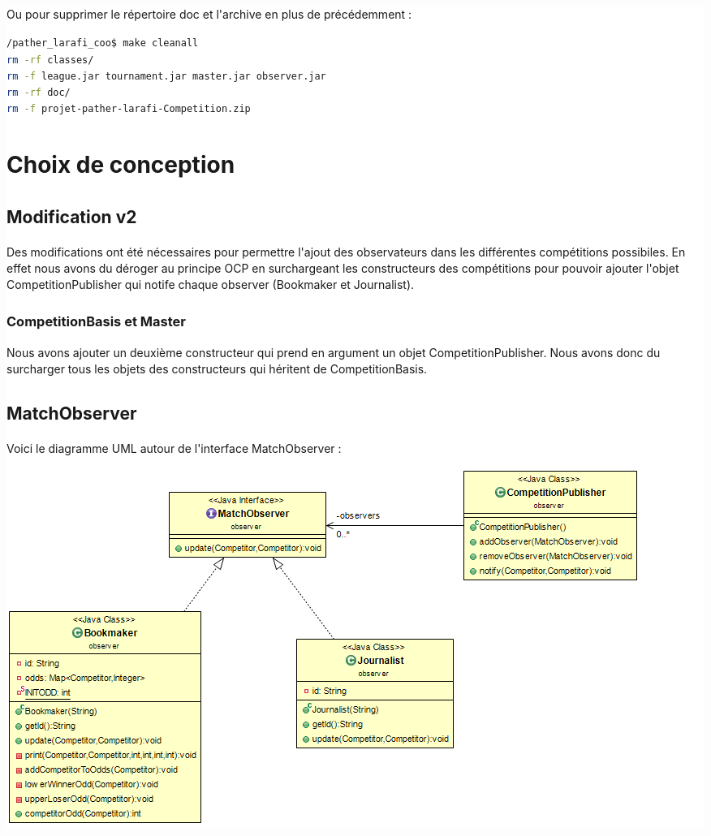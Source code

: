 Ou pour supprimer le répertoire doc et l'archive en plus de précédemment :

```bash
/pather_larafi_coo$ make cleanall
rm -rf classes/
rm -f league.jar tournament.jar master.jar observer.jar
rm -rf doc/
rm -f projet-pather-larafi-Competition.zip
```

# Choix de conception

## Modification v2

Des modifications ont été nécessaires pour permettre l'ajout des observateurs dans les différentes compétitions possibiles.
En effet nous avons du déroger au principe OCP en surchargeant les constructeurs des compétitions pour pouvoir ajouter l'objet CompetitionPublisher qui notife chaque observer (Bookmaker et Journalist).

### CompetitionBasis et Master

Nous avons ajouter un deuxième constructeur qui prend en argument un objet CompetitionPublisher. Nous avons donc du surcharger tous les objets des constructeurs qui héritent de CompetitionBasis.

## MatchObserver

Voici le diagramme UML autour de l'interface MatchObserver :

![observer](img/observer.png)
